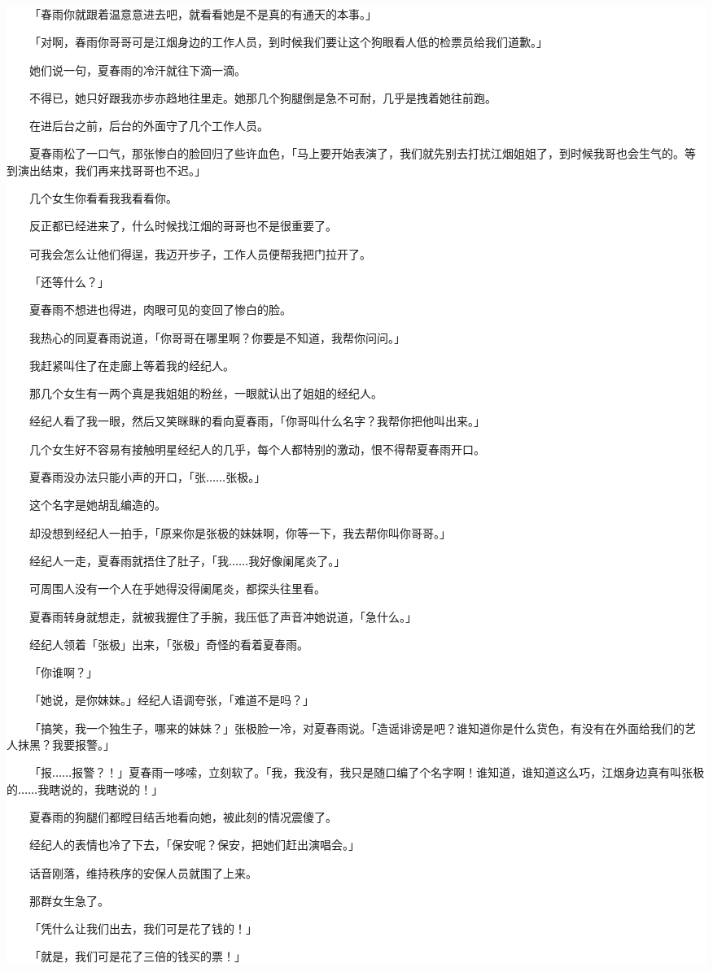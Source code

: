 &emsp;&emsp;「春雨你就跟着温意意进去吧，就看看她是不是真的有通天的本事。」  
  
&emsp;&emsp;「对啊，春雨你哥哥可是江烟身边的工作人员，到时候我们要让这个狗眼看人低的检票员给我们道歉。」  
  
&emsp;&emsp;她们说一句，夏春雨的冷汗就往下滴一滴。  
  
&emsp;&emsp;不得已，她只好跟我亦步亦趋地往里走。她那几个狗腿倒是急不可耐，几乎是拽着她往前跑。  
  
&emsp;&emsp;在进后台之前，后台的外面守了几个工作人员。  
  
&emsp;&emsp;夏春雨松了一口气，那张惨白的脸回归了些许血色，「马上要开始表演了，我们就先别去打扰江烟姐姐了，到时候我哥也会生气的。等到演出结束，我们再来找哥哥也不迟。」  
  
&emsp;&emsp;几个女生你看看我我看看你。  
  
&emsp;&emsp;反正都已经进来了，什么时候找江烟的哥哥也不是很重要了。  
  
&emsp;&emsp;可我会怎么让他们得逞，我迈开步子，工作人员便帮我把门拉开了。  
  
&emsp;&emsp;「还等什么？」  
  
&emsp;&emsp;夏春雨不想进也得进，肉眼可见的变回了惨白的脸。  
  
&emsp;&emsp;我热心的同夏春雨说道，「你哥哥在哪里啊？你要是不知道，我帮你问问。」  
  
&emsp;&emsp;我赶紧叫住了在走廊上等着我的经纪人。  
  
&emsp;&emsp;那几个女生有一两个真是我姐姐的粉丝，一眼就认出了姐姐的经纪人。  
  
&emsp;&emsp;经纪人看了我一眼，然后又笑眯眯的看向夏春雨，「你哥叫什么名字？我帮你把他叫出来。」  
  
&emsp;&emsp;几个女生好不容易有接触明星经纪人的几乎，每个人都特别的激动，恨不得帮夏春雨开口。  
  
&emsp;&emsp;夏春雨没办法只能小声的开口，「张……张极。」  
  
&emsp;&emsp;这个名字是她胡乱编造的。  
  
&emsp;&emsp;却没想到经纪人一拍手，「原来你是张极的妹妹啊，你等一下，我去帮你叫你哥哥。」  
  
&emsp;&emsp;经纪人一走，夏春雨就捂住了肚子，「我……我好像阑尾炎了。」  
  
&emsp;&emsp;可周围人没有一个人在乎她得没得阑尾炎，都探头往里看。  
  
&emsp;&emsp;夏春雨转身就想走，就被我握住了手腕，我压低了声音冲她说道，「急什么。」  
  
&emsp;&emsp;经纪人领着「张极」出来，「张极」奇怪的看着夏春雨。  
  
&emsp;&emsp;「你谁啊？」  
  
&emsp;&emsp;「她说，是你妹妹。」经纪人语调夸张，「难道不是吗？」  
  
&emsp;&emsp;「搞笑，我一个独生子，哪来的妹妹？」张极脸一冷，对夏春雨说。「造谣诽谤是吧？谁知道你是什么货色，有没有在外面给我们的艺人抹黑？我要报警。」  
  
&emsp;&emsp;「报……报警？！」夏春雨一哆嗦，立刻软了。「我，我没有，我只是随口编了个名字啊！谁知道，谁知道这么巧，江烟身边真有叫张极的……我瞎说的，我瞎说的！」  
  
&emsp;&emsp;夏春雨的狗腿们都瞠目结舌地看向她，被此刻的情况震傻了。  
  
&emsp;&emsp;经纪人的表情也冷了下去，「保安呢？保安，把她们赶出演唱会。」  
  
&emsp;&emsp;话音刚落，维持秩序的安保人员就围了上来。  
  
&emsp;&emsp;那群女生急了。  
  
&emsp;&emsp;「凭什么让我们出去，我们可是花了钱的！」  
  
&emsp;&emsp;「就是，我们可是花了三倍的钱买的票！」  
  